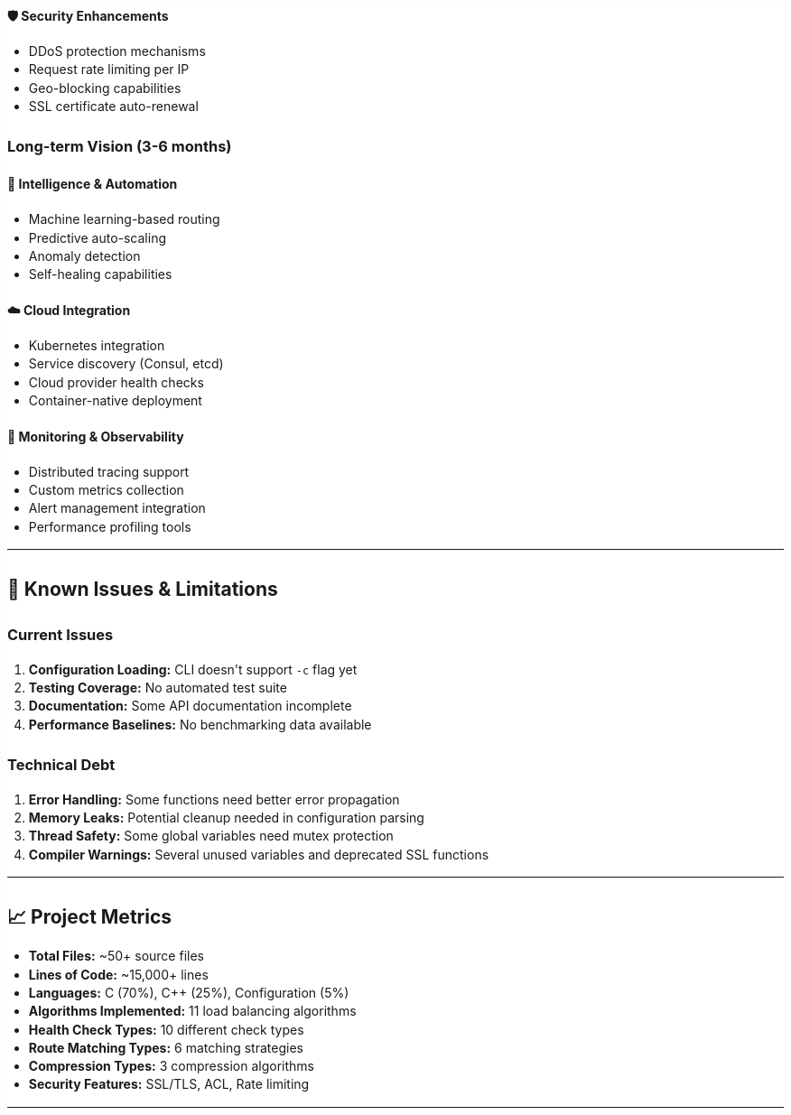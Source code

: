 #### 🛡️ **Security Enhancements**
- DDoS protection mechanisms
- Request rate limiting per IP
- Geo-blocking capabilities
- SSL certificate auto-renewal

### Long-term Vision (3-6 months)

#### 🤖 **Intelligence & Automation**
- Machine learning-based routing
- Predictive auto-scaling
- Anomaly detection
- Self-healing capabilities

#### ☁️ **Cloud Integration**
- Kubernetes integration
- Service discovery (Consul, etcd)
- Cloud provider health checks
- Container-native deployment

#### 📡 **Monitoring & Observability**
- Distributed tracing support
- Custom metrics collection
- Alert management integration
- Performance profiling tools

---

## 🐛 Known Issues & Limitations

### Current Issues
1. **Configuration Loading:** CLI doesn't support `-c` flag yet
2. **Testing Coverage:** No automated test suite
3. **Documentation:** Some API documentation incomplete
4. **Performance Baselines:** No benchmarking data available

### Technical Debt
1. **Error Handling:** Some functions need better error propagation
2. **Memory Leaks:** Potential cleanup needed in configuration parsing
3. **Thread Safety:** Some global variables need mutex protection
4. **Compiler Warnings:** Several unused variables and deprecated SSL functions

---

## 📈 Project Metrics

- **Total Files:** ~50+ source files
- **Lines of Code:** ~15,000+ lines
- **Languages:** C (70%), C++ (25%), Configuration (5%)
- **Algorithms Implemented:** 11 load balancing algorithms
- **Health Check Types:** 10 different check types
- **Route Matching Types:** 6 matching strategies
- **Compression Types:** 3 compression algorithms
- **Security Features:** SSL/TLS, ACL, Rate limiting

---